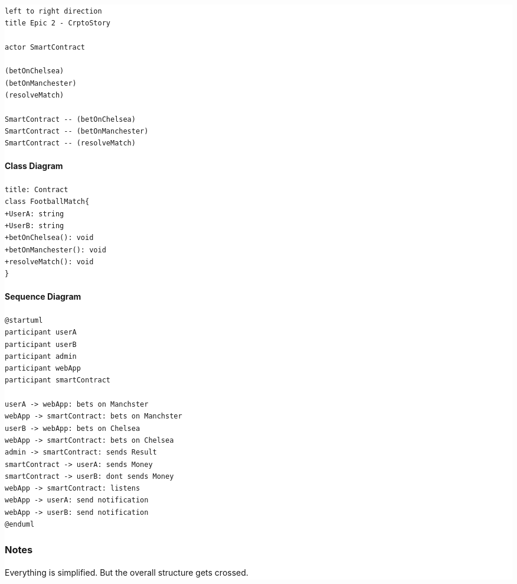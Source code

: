 ```plantuml
left to right direction
title Epic 2 - CrptoStory 

actor SmartContract 

(betOnChelsea)
(betOnManchester)
(resolveMatch)

SmartContract -- (betOnChelsea)
SmartContract -- (betOnManchester)
SmartContract -- (resolveMatch)
```

#### Class Diagram
```plantuml
title: Contract 
class FootballMatch{
+UserA: string
+UserB: string
+betOnChelsea(): void
+betOnManchester(): void
+resolveMatch(): void
}
```

#### Sequence Diagram
```plantuml
@startuml
participant userA 
participant userB 
participant admin
participant webApp
participant smartContract

userA -> webApp: bets on Manchster
webApp -> smartContract: bets on Manchster
userB -> webApp: bets on Chelsea 
webApp -> smartContract: bets on Chelsea
admin -> smartContract: sends Result
smartContract -> userA: sends Money
smartContract -> userB: dont sends Money
webApp -> smartContract: listens 
webApp -> userA: send notification 
webApp -> userB: send notification
@enduml
```

### Notes

Everything is simplified. But the overall structure gets crossed.
